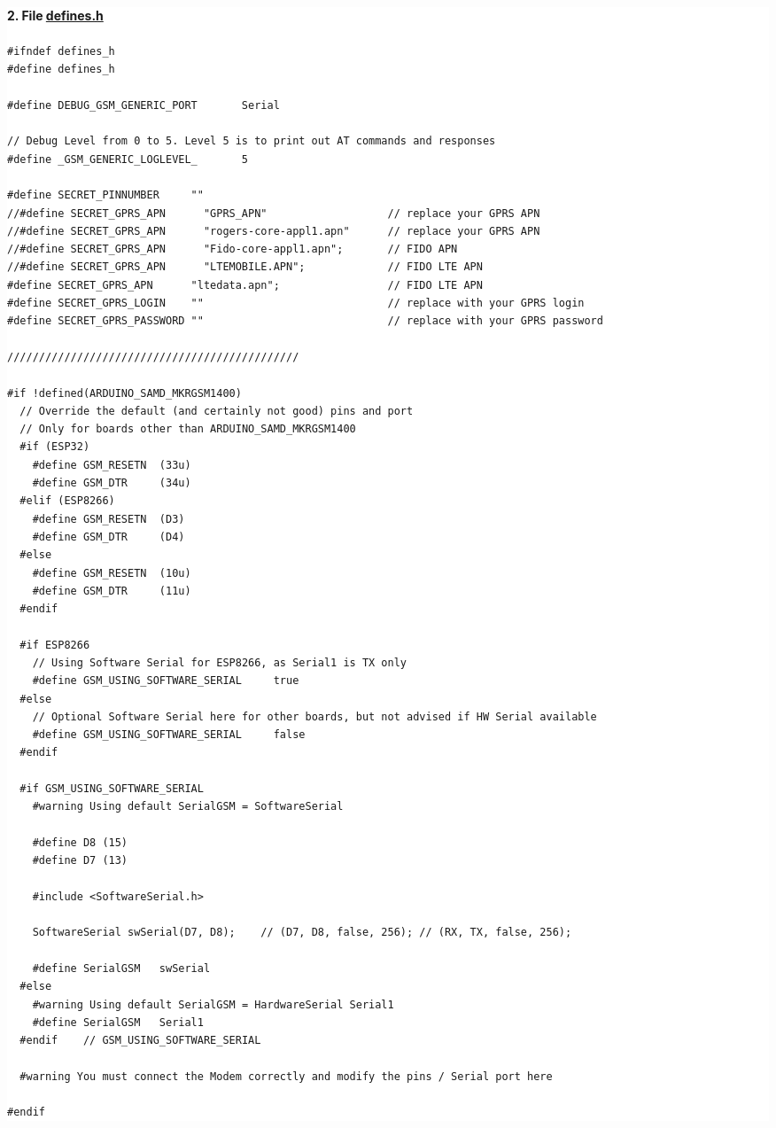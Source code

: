 
#### 2. File [defines.h](examples/GsmWebClient/defines.h)

```
#ifndef defines_h
#define defines_h

#define DEBUG_GSM_GENERIC_PORT       Serial

// Debug Level from 0 to 5. Level 5 is to print out AT commands and responses
#define _GSM_GENERIC_LOGLEVEL_       5

#define SECRET_PINNUMBER     ""
//#define SECRET_GPRS_APN      "GPRS_APN"                   // replace your GPRS APN
//#define SECRET_GPRS_APN      "rogers-core-appl1.apn"      // replace your GPRS APN
//#define SECRET_GPRS_APN      "Fido-core-appl1.apn";       // FIDO APN
//#define SECRET_GPRS_APN      "LTEMOBILE.APN";             // FIDO LTE APN
#define SECRET_GPRS_APN      "ltedata.apn";                 // FIDO LTE APN
#define SECRET_GPRS_LOGIN    ""                             // replace with your GPRS login
#define SECRET_GPRS_PASSWORD ""                             // replace with your GPRS password

//////////////////////////////////////////////

#if !defined(ARDUINO_SAMD_MKRGSM1400)
  // Override the default (and certainly not good) pins and port
  // Only for boards other than ARDUINO_SAMD_MKRGSM1400
  #if (ESP32)
    #define GSM_RESETN  (33u)
    #define GSM_DTR     (34u)
  #elif (ESP8266)
    #define GSM_RESETN  (D3)
    #define GSM_DTR     (D4)
  #else
    #define GSM_RESETN  (10u)
    #define GSM_DTR     (11u)
  #endif

  #if ESP8266
    // Using Software Serial for ESP8266, as Serial1 is TX only
    #define GSM_USING_SOFTWARE_SERIAL     true
  #else
    // Optional Software Serial here for other boards, but not advised if HW Serial available
    #define GSM_USING_SOFTWARE_SERIAL     false
  #endif
   
  #if GSM_USING_SOFTWARE_SERIAL
    #warning Using default SerialGSM = SoftwareSerial
    
    #define D8 (15)
    #define D7 (13)
    
    #include <SoftwareSerial.h>
    
    SoftwareSerial swSerial(D7, D8);    // (D7, D8, false, 256); // (RX, TX, false, 256);
    
    #define SerialGSM   swSerial
  #else
    #warning Using default SerialGSM = HardwareSerial Serial1
    #define SerialGSM   Serial1
  #endif    // GSM_USING_SOFTWARE_SERIAL

  #warning You must connect the Modem correctly and modify the pins / Serial port here
  
#endif
```